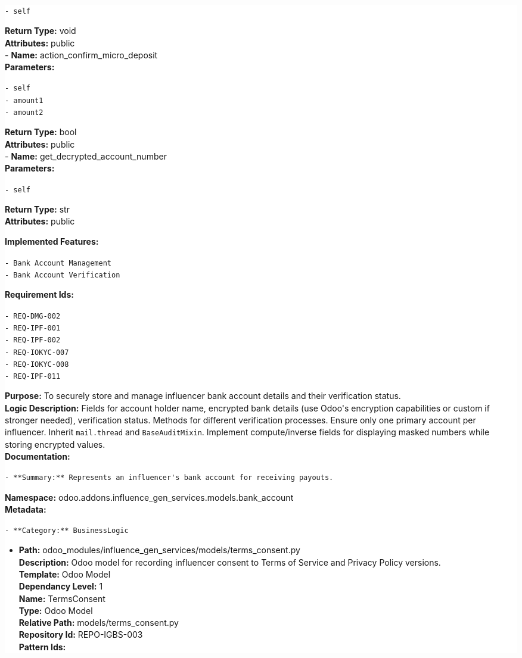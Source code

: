     - self
    
**Return Type:** void  
**Attributes:** public  
    - **Name:** action_confirm_micro_deposit  
**Parameters:**
    
    - self
    - amount1
    - amount2
    
**Return Type:** bool  
**Attributes:** public  
    - **Name:** get_decrypted_account_number  
**Parameters:**
    
    - self
    
**Return Type:** str  
**Attributes:** public  
    
**Implemented Features:**
    
    - Bank Account Management
    - Bank Account Verification
    
**Requirement Ids:**
    
    - REQ-DMG-002
    - REQ-IPF-001
    - REQ-IPF-002
    - REQ-IOKYC-007
    - REQ-IOKYC-008
    - REQ-IPF-011
    
**Purpose:** To securely store and manage influencer bank account details and their verification status.  
**Logic Description:** Fields for account holder name, encrypted bank details (use Odoo's encryption capabilities or custom if stronger needed), verification status. Methods for different verification processes. Ensure only one primary account per influencer. Inherit `mail.thread` and `BaseAuditMixin`. Implement compute/inverse fields for displaying masked numbers while storing encrypted values.  
**Documentation:**
    
    - **Summary:** Represents an influencer's bank account for receiving payouts.
    
**Namespace:** odoo.addons.influence_gen_services.models.bank_account  
**Metadata:**
    
    - **Category:** BusinessLogic
    
- **Path:** odoo_modules/influence_gen_services/models/terms_consent.py  
**Description:** Odoo model for recording influencer consent to Terms of Service and Privacy Policy versions.  
**Template:** Odoo Model  
**Dependancy Level:** 1  
**Name:** TermsConsent  
**Type:** Odoo Model  
**Relative Path:** models/terms_consent.py  
**Repository Id:** REPO-IGBS-003  
**Pattern Ids:**
    